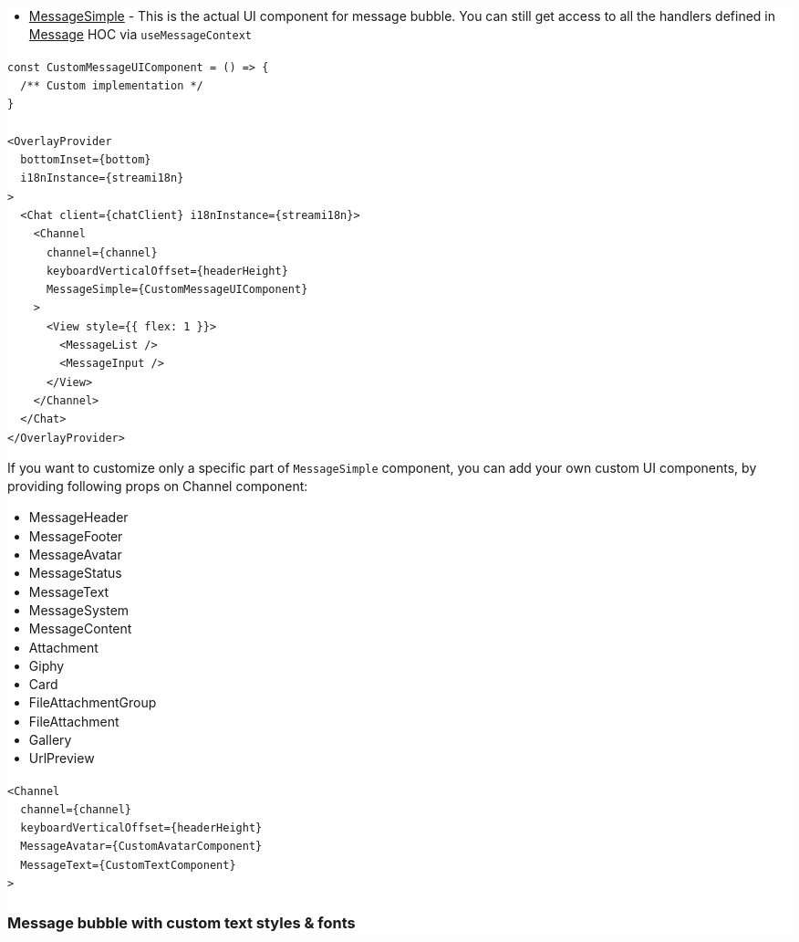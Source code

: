 - [MessageSimple](./src/components/Message/MessageSimple.tsx) - This is the actual UI component for message bubble. You can still get access to all the handlers defined in [Message](./src/components/Message/Message.tsx) HOC via `useMessageContext`

```tsx
const CustomMessageUIComponent = () => {
  /** Custom implementation */
}

<OverlayProvider
  bottomInset={bottom}
  i18nInstance={streami18n}
>
  <Chat client={chatClient} i18nInstance={streami18n}>
    <Channel
      channel={channel}
      keyboardVerticalOffset={headerHeight}
      MessageSimple={CustomMessageUIComponent}
    >
      <View style={{ flex: 1 }}>
        <MessageList />
        <MessageInput />
      </View>
    </Channel>
  </Chat>
</OverlayProvider>
```


If you want to customize only a specific part of `MessageSimple` component, you can add your own custom UI components, by providing following props on Channel component:

- MessageHeader
- MessageFooter
- MessageAvatar
- MessageStatus
- MessageText
- MessageSystem
- MessageContent
- Attachment
- Giphy
- Card
- FileAttachmentGroup
- FileAttachment
- Gallery
- UrlPreview

```tsx
<Channel
  channel={channel}
  keyboardVerticalOffset={headerHeight}
  MessageAvatar={CustomAvatarComponent}
  MessageText={CustomTextComponent}
>
```
### Message bubble with custom text styles & fonts
